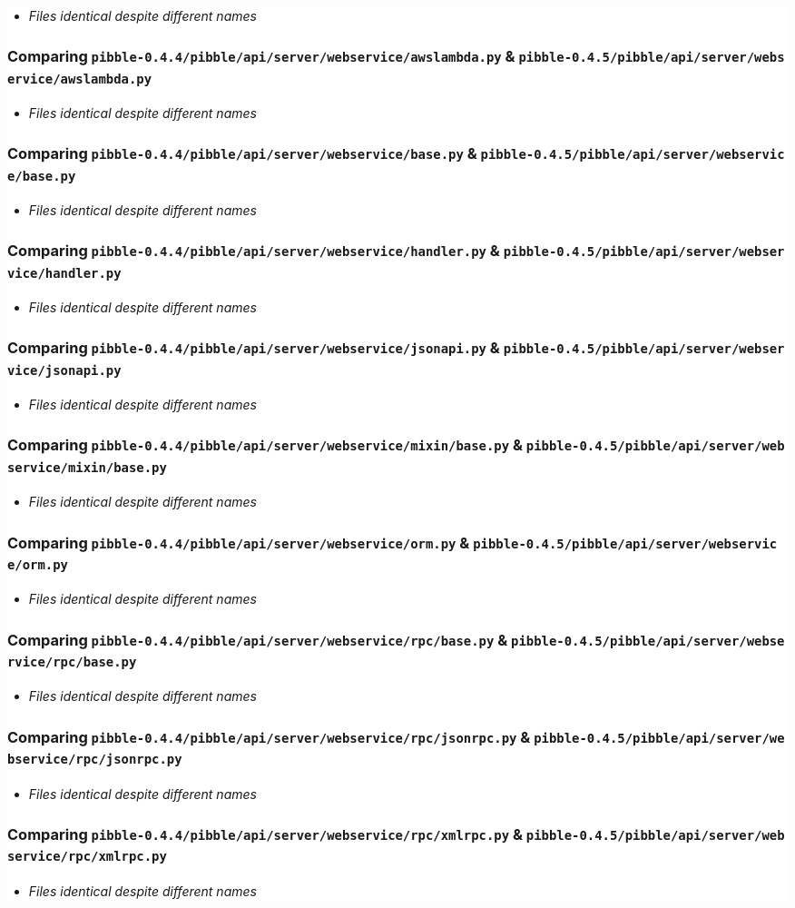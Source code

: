  * *Files identical despite different names*

### Comparing `pibble-0.4.4/pibble/api/server/webservice/awslambda.py` & `pibble-0.4.5/pibble/api/server/webservice/awslambda.py`

 * *Files identical despite different names*

### Comparing `pibble-0.4.4/pibble/api/server/webservice/base.py` & `pibble-0.4.5/pibble/api/server/webservice/base.py`

 * *Files identical despite different names*

### Comparing `pibble-0.4.4/pibble/api/server/webservice/handler.py` & `pibble-0.4.5/pibble/api/server/webservice/handler.py`

 * *Files identical despite different names*

### Comparing `pibble-0.4.4/pibble/api/server/webservice/jsonapi.py` & `pibble-0.4.5/pibble/api/server/webservice/jsonapi.py`

 * *Files identical despite different names*

### Comparing `pibble-0.4.4/pibble/api/server/webservice/mixin/base.py` & `pibble-0.4.5/pibble/api/server/webservice/mixin/base.py`

 * *Files identical despite different names*

### Comparing `pibble-0.4.4/pibble/api/server/webservice/orm.py` & `pibble-0.4.5/pibble/api/server/webservice/orm.py`

 * *Files identical despite different names*

### Comparing `pibble-0.4.4/pibble/api/server/webservice/rpc/base.py` & `pibble-0.4.5/pibble/api/server/webservice/rpc/base.py`

 * *Files identical despite different names*

### Comparing `pibble-0.4.4/pibble/api/server/webservice/rpc/jsonrpc.py` & `pibble-0.4.5/pibble/api/server/webservice/rpc/jsonrpc.py`

 * *Files identical despite different names*

### Comparing `pibble-0.4.4/pibble/api/server/webservice/rpc/xmlrpc.py` & `pibble-0.4.5/pibble/api/server/webservice/rpc/xmlrpc.py`

 * *Files identical despite different names*
